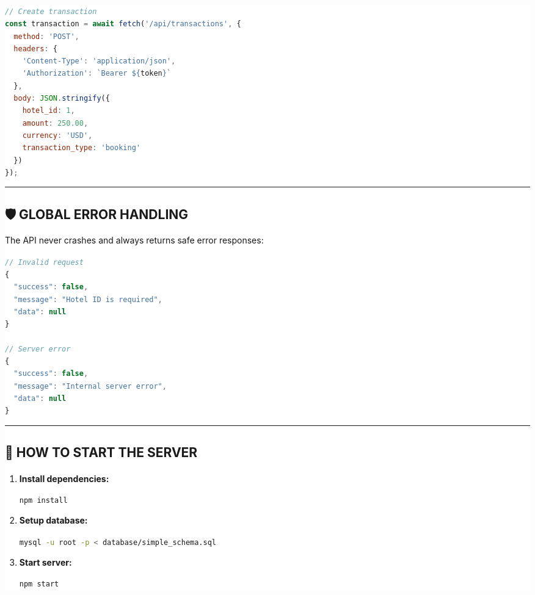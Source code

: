 ```javascript
// Create transaction
const transaction = await fetch('/api/transactions', {
  method: 'POST',
  headers: {
    'Content-Type': 'application/json',
    'Authorization': `Bearer ${token}`
  },
  body: JSON.stringify({
    hotel_id: 1,
    amount: 250.00,
    currency: 'USD',
    transaction_type: 'booking'
  })
});
```

---

## 🛡️ **GLOBAL ERROR HANDLING**

The API never crashes and always returns safe error responses:

```javascript
// Invalid request
{
  "success": false,
  "message": "Hotel ID is required",
  "data": null
}

// Server error
{
  "success": false,
  "message": "Internal server error",
  "data": null
}
```

---

## 🚀 **HOW TO START THE SERVER**

1. **Install dependencies:**
   ```bash
   npm install
   ```

2. **Setup database:**
   ```bash
   mysql -u root -p < database/simple_schema.sql
   ```

3. **Start server:**
   ```bash
   npm start
   ```
